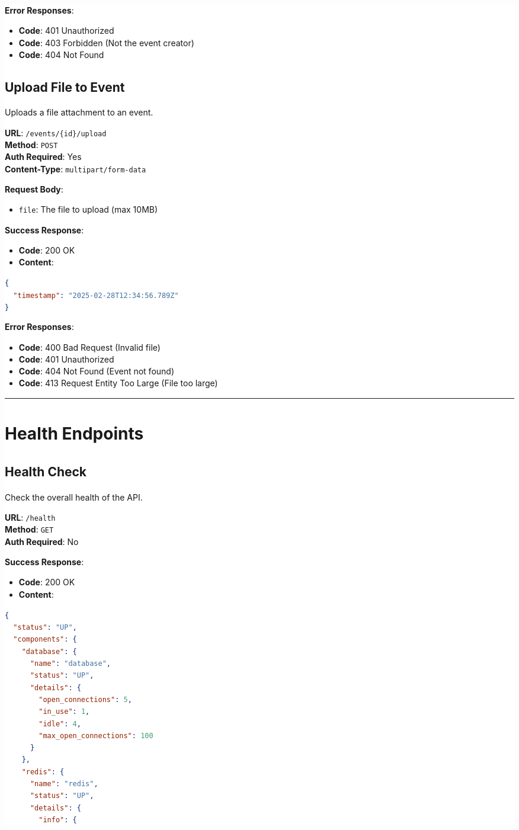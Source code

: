 **Error Responses**:
- **Code**: 401 Unauthorized
- **Code**: 403 Forbidden (Not the event creator)
- **Code**: 404 Not Found

## Upload File to Event

Uploads a file attachment to an event.

**URL**: `/events/{id}/upload`  
**Method**: `POST`  
**Auth Required**: Yes  
**Content-Type**: `multipart/form-data`

**Request Body**:
- `file`: The file to upload (max 10MB)

**Success Response**:
- **Code**: 200 OK
- **Content**:
```json
{
  "timestamp": "2025-02-28T12:34:56.789Z"
}
```

**Error Responses**:
- **Code**: 400 Bad Request (Invalid file)
- **Code**: 401 Unauthorized
- **Code**: 404 Not Found (Event not found)
- **Code**: 413 Request Entity Too Large (File too large)

---

# Health Endpoints

## Health Check

Check the overall health of the API.

**URL**: `/health`  
**Method**: `GET`  
**Auth Required**: No

**Success Response**:
- **Code**: 200 OK
- **Content**:
```json
{
  "status": "UP",
  "components": {
    "database": {
      "name": "database",
      "status": "UP",
      "details": {
        "open_connections": 5,
        "in_use": 1,
        "idle": 4,
        "max_open_connections": 100
      }
    },
    "redis": {
      "name": "redis",
      "status": "UP",
      "details": {
        "info": {
```